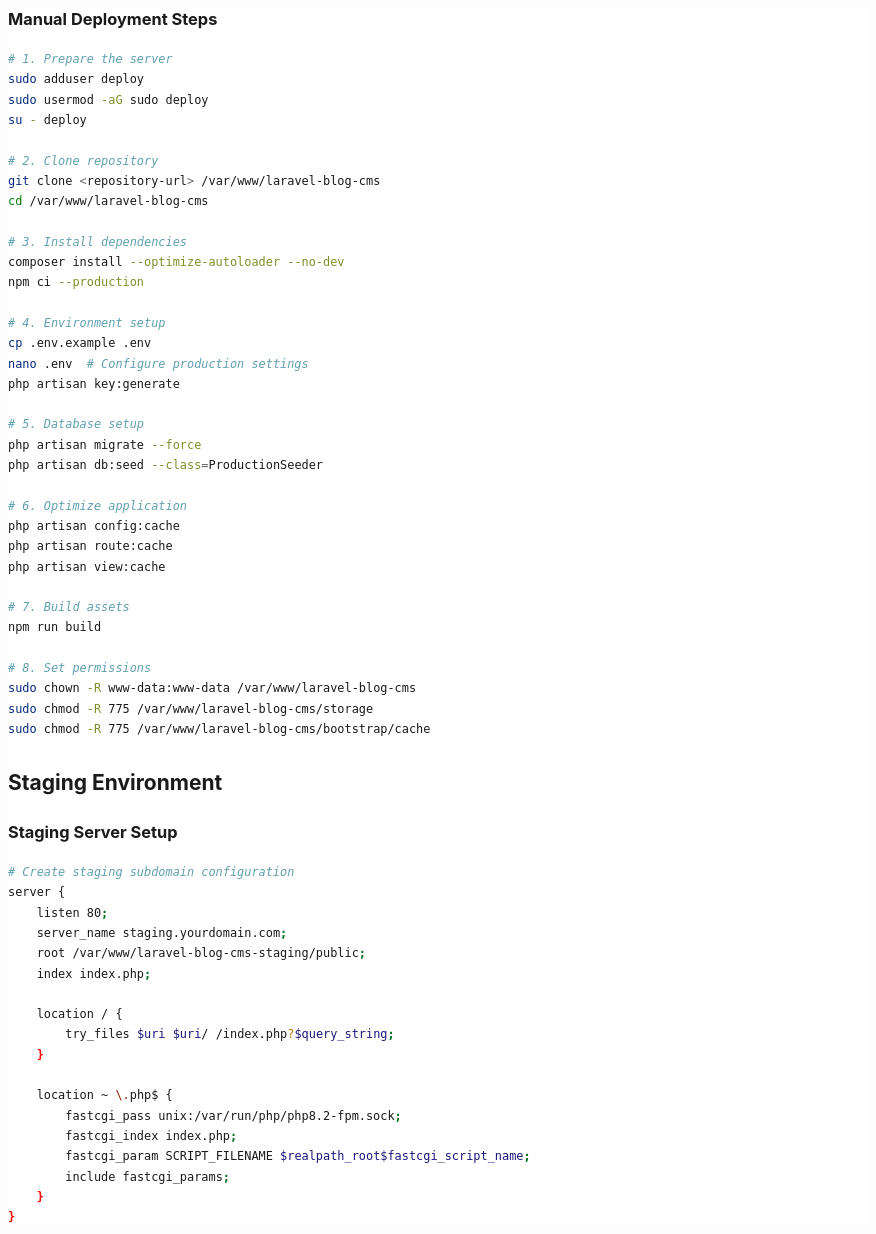 ### Manual Deployment Steps

```bash
# 1. Prepare the server
sudo adduser deploy
sudo usermod -aG sudo deploy
su - deploy

# 2. Clone repository
git clone <repository-url> /var/www/laravel-blog-cms
cd /var/www/laravel-blog-cms

# 3. Install dependencies
composer install --optimize-autoloader --no-dev
npm ci --production

# 4. Environment setup
cp .env.example .env
nano .env  # Configure production settings
php artisan key:generate

# 5. Database setup
php artisan migrate --force
php artisan db:seed --class=ProductionSeeder

# 6. Optimize application
php artisan config:cache
php artisan route:cache
php artisan view:cache

# 7. Build assets
npm run build

# 8. Set permissions
sudo chown -R www-data:www-data /var/www/laravel-blog-cms
sudo chmod -R 775 /var/www/laravel-blog-cms/storage
sudo chmod -R 775 /var/www/laravel-blog-cms/bootstrap/cache
```

## Staging Environment

### Staging Server Setup

```bash
# Create staging subdomain configuration
server {
    listen 80;
    server_name staging.yourdomain.com;
    root /var/www/laravel-blog-cms-staging/public;
    index index.php;

    location / {
        try_files $uri $uri/ /index.php?$query_string;
    }

    location ~ \.php$ {
        fastcgi_pass unix:/var/run/php/php8.2-fpm.sock;
        fastcgi_index index.php;
        fastcgi_param SCRIPT_FILENAME $realpath_root$fastcgi_script_name;
        include fastcgi_params;
    }
}
```

